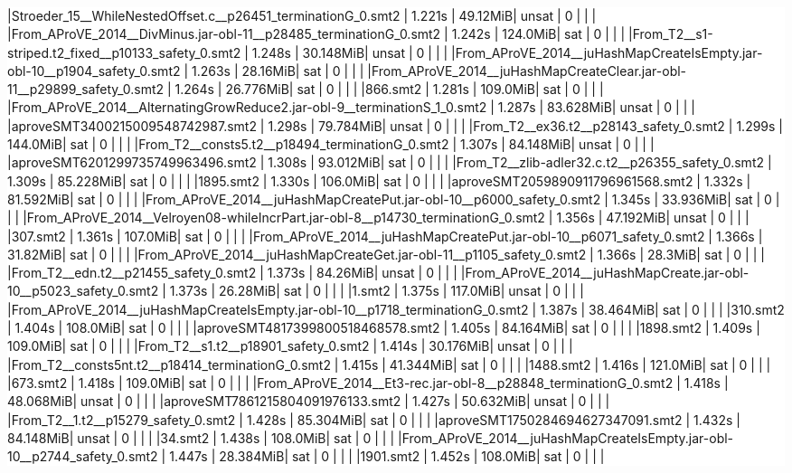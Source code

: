 |Stroeder_15__WhileNestedOffset.c__p26451_terminationG_0.smt2 |    1.221s | 49.12MiB| unsat | 0 |  |  |
|From_AProVE_2014__DivMinus.jar-obl-11__p28485_terminationG_0.smt2 |    1.242s | 124.0MiB| sat | 0 |  |  |
|From_T2__s1-striped.t2_fixed__p10133_safety_0.smt2           |    1.248s | 30.148MiB| unsat | 0 |  |  |
|From_AProVE_2014__juHashMapCreateIsEmpty.jar-obl-10__p1904_safety_0.smt2 |    1.263s | 28.16MiB| sat | 0 |  |  |
|From_AProVE_2014__juHashMapCreateClear.jar-obl-11__p29899_safety_0.smt2 |    1.264s | 26.776MiB| sat | 0 |  |  |
|866.smt2                                                     |    1.281s | 109.0MiB| sat | 0 |  |  |
|From_AProVE_2014__AlternatingGrowReduce2.jar-obl-9__terminationS_1_0.smt2 |    1.287s | 83.628MiB| unsat | 0 |  |  |
|aproveSMT3400215009548742987.smt2                            |    1.298s | 79.784MiB| unsat | 0 |  |  |
|From_T2__ex36.t2__p28143_safety_0.smt2                       |    1.299s | 144.0MiB| sat | 0 |  |  |
|From_T2__consts5.t2__p18494_terminationG_0.smt2              |    1.307s | 84.148MiB| unsat | 0 |  |  |
|aproveSMT6201299735749963496.smt2                            |    1.308s | 93.012MiB| sat | 0 |  |  |
|From_T2__zlib-adler32.c.t2__p26355_safety_0.smt2             |    1.309s | 85.228MiB| sat | 0 |  |  |
|1895.smt2                                                    |    1.330s | 106.0MiB| sat | 0 |  |  |
|aproveSMT2059890911796961568.smt2                            |    1.332s | 81.592MiB| sat | 0 |  |  |
|From_AProVE_2014__juHashMapCreatePut.jar-obl-10__p6000_safety_0.smt2 |    1.345s | 33.936MiB| sat | 0 |  |  |
|From_AProVE_2014__Velroyen08-whileIncrPart.jar-obl-8__p14730_terminationG_0.smt2 |    1.356s | 47.192MiB| unsat | 0 |  |  |
|307.smt2                                                     |    1.361s | 107.0MiB| sat | 0 |  |  |
|From_AProVE_2014__juHashMapCreatePut.jar-obl-10__p6071_safety_0.smt2 |    1.366s | 31.82MiB| sat | 0 |  |  |
|From_AProVE_2014__juHashMapCreateGet.jar-obl-11__p1105_safety_0.smt2 |    1.366s | 28.3MiB| sat | 0 |  |  |
|From_T2__edn.t2__p21455_safety_0.smt2                        |    1.373s | 84.26MiB| unsat | 0 |  |  |
|From_AProVE_2014__juHashMapCreate.jar-obl-10__p5023_safety_0.smt2 |    1.373s | 26.28MiB| sat | 0 |  |  |
|1.smt2                                                       |    1.375s | 117.0MiB| unsat | 0 |  |  |
|From_AProVE_2014__juHashMapCreateIsEmpty.jar-obl-10__p1718_terminationG_0.smt2 |    1.387s | 38.464MiB| sat | 0 |  |  |
|310.smt2                                                     |    1.404s | 108.0MiB| sat | 0 |  |  |
|aproveSMT4817399800518468578.smt2                            |    1.405s | 84.164MiB| sat | 0 |  |  |
|1898.smt2                                                    |    1.409s | 109.0MiB| sat | 0 |  |  |
|From_T2__s1.t2__p18901_safety_0.smt2                         |    1.414s | 30.176MiB| unsat | 0 |  |  |
|From_T2__consts5nt.t2__p18414_terminationG_0.smt2            |    1.415s | 41.344MiB| sat | 0 |  |  |
|1488.smt2                                                    |    1.416s | 121.0MiB| sat | 0 |  |  |
|673.smt2                                                     |    1.418s | 109.0MiB| sat | 0 |  |  |
|From_AProVE_2014__Et3-rec.jar-obl-8__p28848_terminationG_0.smt2 |    1.418s | 48.068MiB| unsat | 0 |  |  |
|aproveSMT7861215804091976133.smt2                            |    1.427s | 50.632MiB| unsat | 0 |  |  |
|From_T2__1.t2__p15279_safety_0.smt2                          |    1.428s | 85.304MiB| sat | 0 |  |  |
|aproveSMT1750284694627347091.smt2                            |    1.432s | 84.148MiB| unsat | 0 |  |  |
|34.smt2                                                      |    1.438s | 108.0MiB| sat | 0 |  |  |
|From_AProVE_2014__juHashMapCreateIsEmpty.jar-obl-10__p2744_safety_0.smt2 |    1.447s | 28.384MiB| sat | 0 |  |  |
|1901.smt2                                                    |    1.452s | 108.0MiB| sat | 0 |  |  |